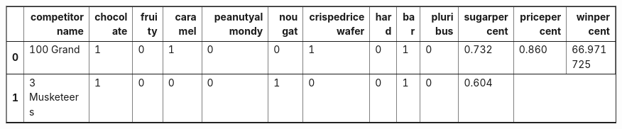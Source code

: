 

<div>
<style scoped>
    .dataframe tbody tr th:only-of-type {
        vertical-align: middle;
    }

    .dataframe tbody tr th {
        vertical-align: top;
    }

    .dataframe thead th {
        text-align: right;
    }
</style>
<table border="1" class="dataframe">
  <thead>
    <tr style="text-align: right;">
      <th></th>
      <th>competitorname</th>
      <th>chocolate</th>
      <th>fruity</th>
      <th>caramel</th>
      <th>peanutyalmondy</th>
      <th>nougat</th>
      <th>crispedricewafer</th>
      <th>hard</th>
      <th>bar</th>
      <th>pluribus</th>
      <th>sugarpercent</th>
      <th>pricepercent</th>
      <th>winpercent</th>
    </tr>
  </thead>
  <tbody>
    <tr>
      <th>0</th>
      <td>100 Grand</td>
      <td>1</td>
      <td>0</td>
      <td>1</td>
      <td>0</td>
      <td>0</td>
      <td>1</td>
      <td>0</td>
      <td>1</td>
      <td>0</td>
      <td>0.732</td>
      <td>0.860</td>
      <td>66.971725</td>
    </tr>
    <tr>
      <th>1</th>
      <td>3 Musketeers</td>
      <td>1</td>
      <td>0</td>
      <td>0</td>
      <td>0</td>
      <td>1</td>
      <td>0</td>
      <td>0</td>
      <td>1</td>
      <td>0</td>
      <td>0.604</td>